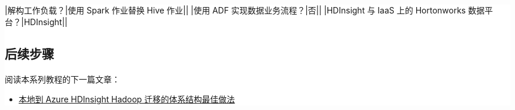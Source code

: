 |解构工作负载？|使用 Spark 作业替换 Hive 作业||
|使用 ADF 实现数据业务流程？|否||
|HDInsight 与 IaaS 上的 Hortonworks 数据平台？|HDInsight||

## <a name="next-steps"></a>后续步骤

阅读本系列教程的下一篇文章：

- [本地到 Azure HDInsight Hadoop 迁移的体系结构最佳做法](apache-hadoop-on-premises-migration-best-practices-architecture.md)
